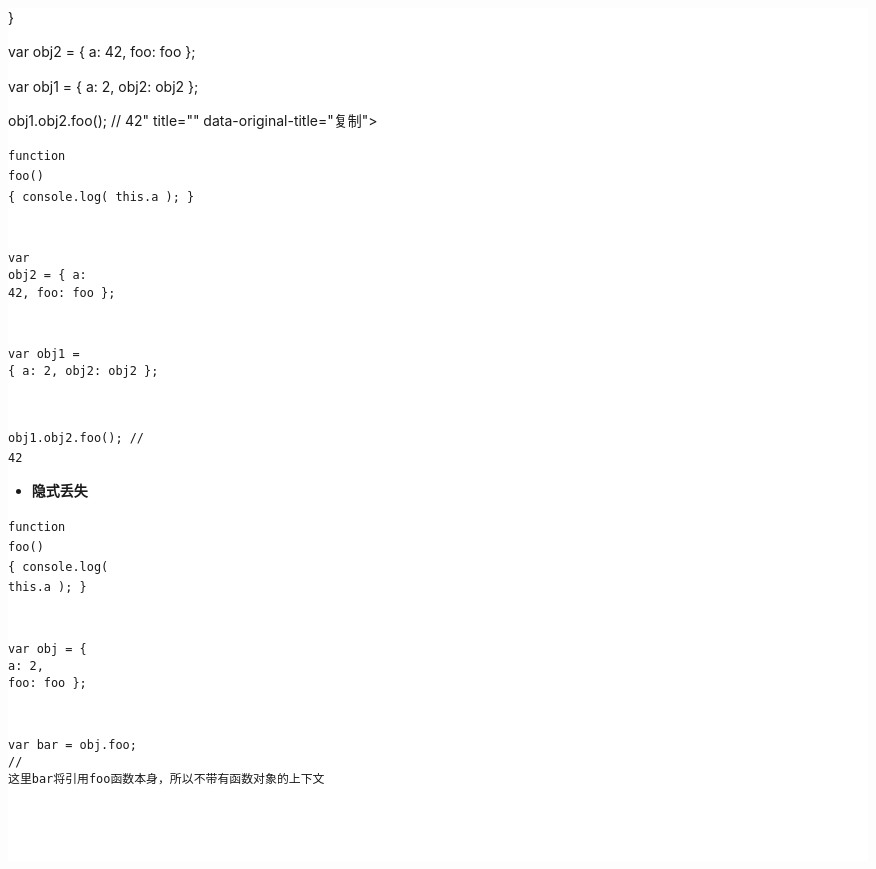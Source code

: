 }

var obj2 = {
    a: 42,
    foo: foo
};

var obj1 = {
    a: 2,
    obj2: obj2
};

obj1.obj2.foo(); // 42" title="" data-original-title="&#x590D;&#x5236;"></span> <span type="button" class="saveToNote code-tool" data-toggle="tooltip" data-placement="top" title="" data-original-title="&#x653E;&#x8FDB;&#x7B14;&#x8BB0;"></span></div></div><pre class="hljs delphi"><code><span class="hljs-function"><span class="hljs-keyword">function</span> <span class="hljs-title">foo</span><span class="hljs-params">()</span> <span class="hljs-comment">{
    console.log( this.a );
}</span>

<span class="hljs-title">var</span> <span class="hljs-title">obj2</span> = <span class="hljs-comment">{
    a: 42,
    foo: foo
}</span>;</span>

<span class="hljs-keyword">var</span> obj1 = <span class="hljs-comment">{
    a: 2,
    obj2: obj2
}</span>;

obj1.obj2.foo(); <span class="hljs-comment">// 42</span></code></pre><ul><li><strong>&#x9690;&#x5F0F;&#x4E22;&#x5931;</strong></li></ul><div class="widget-codetool" style="display:none"><div class="widget-codetool--inner"><span class="selectCode code-tool" data-toggle="tooltip" data-placement="top" title="" data-original-title="&#x5168;&#x9009;"></span> <span type="button" class="copyCode code-tool" data-toggle="tooltip" data-placement="top" data-clipboard-text="function foo() {
    console.log( this.a );
}

var obj = {
    a: 2,
    foo: foo
};

var bar = obj.foo; // &#x8FD9;&#x91CC;bar&#x5C06;&#x5F15;&#x7528;foo&#x51FD;&#x6570;&#x672C;&#x8EAB;&#xFF0C;&#x6240;&#x4EE5;&#x4E0D;&#x5E26;&#x6709;&#x51FD;&#x6570;&#x5BF9;&#x8C61;&#x7684;&#x4E0A;&#x4E0B;&#x6587;

var a = &quot;oops, global&quot;; // a&#x662F;&#x5168;&#x5C40;&#x5BF9;&#x8C61;&#x7684;&#x5C5E;&#x6027;

bar(); // &quot;oops, global&quot;" title="" data-original-title="&#x590D;&#x5236;"></span> <span type="button" class="saveToNote code-tool" data-toggle="tooltip" data-placement="top" title="" data-original-title="&#x653E;&#x8FDB;&#x7B14;&#x8BB0;"></span></div></div><pre class="hljs javascript"><code><span class="hljs-function"><span class="hljs-keyword">function</span> <span class="hljs-title">foo</span>(<span class="hljs-params"></span>) </span>{
    <span class="hljs-built_in">console</span>.log( <span class="hljs-keyword">this</span>.a );
}

<span class="hljs-keyword">var</span> obj = {
    <span class="hljs-attr">a</span>: <span class="hljs-number">2</span>,
    <span class="hljs-attr">foo</span>: foo
};

<span class="hljs-keyword">var</span> bar = obj.foo; <span class="hljs-comment">// &#x8FD9;&#x91CC;bar&#x5C06;&#x5F15;&#x7528;foo&#x51FD;&#x6570;&#x672C;&#x8EAB;&#xFF0C;&#x6240;&#x4EE5;&#x4E0D;&#x5E26;&#x6709;&#x51FD;&#x6570;&#x5BF9;&#x8C61;&#x7684;&#x4E0A;&#x4E0B;&#x6587;</span>

